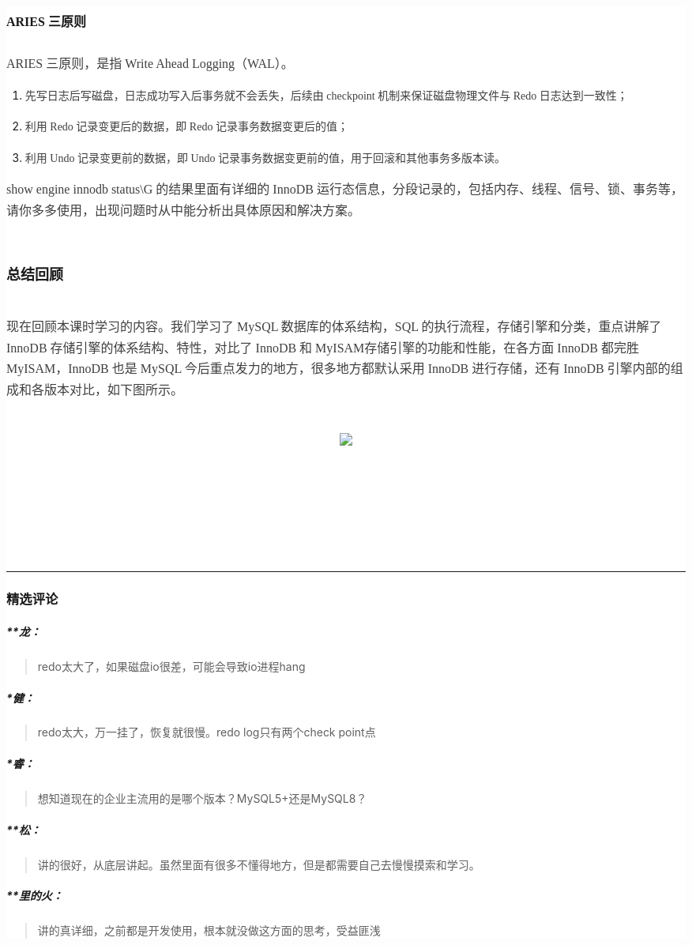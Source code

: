 <h2 style="white-space: normal;"><p style="line-height: 1.75em;"><span style="font-family: 微软雅黑, &quot;Microsoft YaHei&quot;; font-size: 16px;">ARIES 三原则</span></p></h2>
<p style="margin-top: 0pt; margin-bottom: 0pt; text-indent: 0em; white-space: normal; font-size: 11pt; color: rgb(73, 73, 73); line-height: 1.75em;"><span style="font-family: 微软雅黑, &quot;Microsoft YaHei&quot;; font-size: 16px; color: rgb(63, 63, 63);">ARIES 三原则，是指 Write Ahead Logging（WAL）。</span></p>
<ol style=" white-space: normal;">
 <li><p style="line-height: 1.75em; text-indent: 0em;"><span style="font-family: 微软雅黑, &quot;Microsoft YaHei&quot;; color: rgb(63, 63, 63);">先写日志后写磁盘，日志成功写入后事务就不会丢失，后续由 checkpoint 机制来保证磁盘物理文件与 Redo 日志达到一致性；</span></p></li>
 <li><p style="line-height: 1.75em;"><span style="font-family: 微软雅黑, &quot;Microsoft YaHei&quot;; color: rgb(63, 63, 63);">利用 Redo 记录变更后的数据，即 Redo 记录事务数据变更后的值；</span></p></li>
 <li><p style="line-height: 1.75em;"><span style="font-family: 微软雅黑, &quot;Microsoft YaHei&quot;; color: rgb(63, 63, 63);">利用 Undo 记录变更前的数据，即 Undo 记录事务数据变更前的值，用于回滚和其他事务多版本读。</span></p></li>
</ol>
<p style="margin-top: 0pt; margin-bottom: 0pt; text-indent: 0em; white-space: normal; font-size: 11pt; color: rgb(73, 73, 73); line-height: 1.75em;"><span style="font-family: 微软雅黑, &quot;Microsoft YaHei&quot;; font-size: 16px; color: rgb(63, 63, 63);">show engine innodb status\G 的结果里面有详细的 InnoDB 运行态信息，分段记录的，包括内存、线程、信号、锁、事务等，请你多多使用，出现问题时从中能分析出具体原因和解决方案。</span></p>
<h1 style="white-space: normal;"><p style="line-height: 1.75em; text-indent: 0em;"><span style="font-family: 微软雅黑, &quot;Microsoft YaHei&quot;; font-size: 18px;">总结回顾</span></p></h1>
<p style="margin-top: 0pt; margin-bottom: 0pt; text-indent: 0em; white-space: normal; font-size: 11pt; color: rgb(73, 73, 73); line-height: 1.75em;"><span style="font-family: 微软雅黑, &quot;Microsoft YaHei&quot;; font-size: 16px; color: rgb(63, 63, 63);">现在回顾本课时学习的内容。我们学习了 MySQL 数据库的体系结构，SQL 的执行流程，存储引擎和分类，重点讲解了 InnoDB 存储引擎的体系结构、特性，对比了 InnoDB 和 MyISAM存储引擎的功能和性能，在各方面 InnoDB 都完胜 MyISAM，InnoDB 也是 MySQL 今后重点发力的地方，很多地方都默认采用 InnoDB 进行存储，还有 InnoDB 引擎内部的组成和各版本对比，如下图所示。</span></p>
<p style="margin-top: 0pt; margin-bottom: 0pt; white-space: normal; text-indent: 29.3333px; font-size: 11pt; color: rgb(73, 73, 73); line-height: 1.75em;"><span style="font-size: 14px; color: rgb(0, 0, 0); font-family: 微软雅黑, &quot;Microsoft YaHei&quot;;"><br></span></p>
<p style="white-space: normal; text-align: center; line-height: 1.75em;"><img src="http://s0.lgstatic.com/i/image2/M01/8B/0F/CgotOV14ySSATUGFAANLPCpEobA998.png"></p>
<p style="white-space: normal;"><br></p>
<p style="white-space: normal;"><br></p>
<p style="white-space: normal;"><br></p>
<p><br></p>

---

### 精选评论

##### **龙：
> redo太大了，如果磁盘io很差，可能会导致io进程hang

##### *健：
> redo太大，万一挂了，恢复就很慢。redo log只有两个check point点

##### *睿：
> 想知道现在的企业主流用的是哪个版本？MySQL5+还是MySQL8？

##### **松：
> 讲的很好，从底层讲起。虽然里面有很多不懂得地方，但是都需要自己去慢慢摸索和学习。

##### **里的火：
> 讲的真详细，之前都是开发使用，根本就没做这方面的思考，受益匪浅
